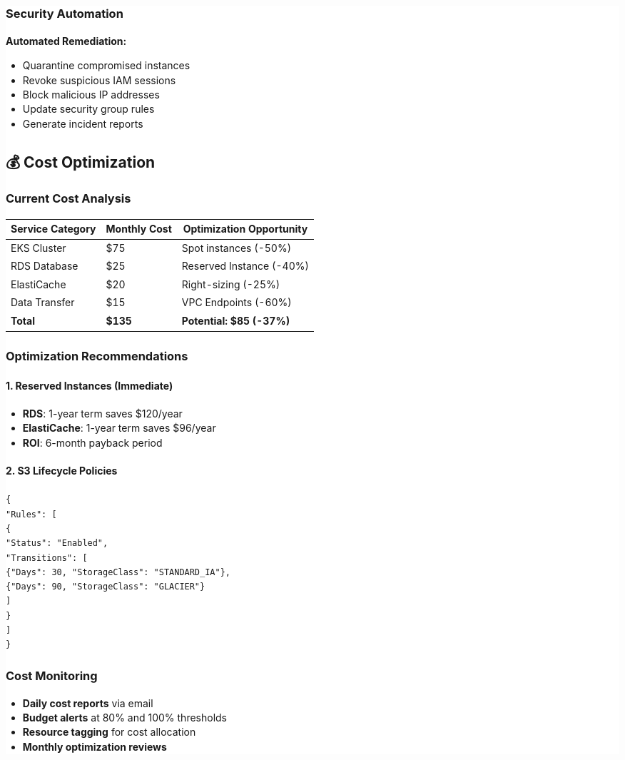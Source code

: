 ### Security Automation

**Automated Remediation:**
- Quarantine compromised instances
- Revoke suspicious IAM sessions  
- Block malicious IP addresses
- Update security group rules
- Generate incident reports

## 💰 Cost Optimization

### Current Cost Analysis

| Service Category | Monthly Cost | Optimization Opportunity |
|-----------------|--------------|-------------------------|
| EKS Cluster | $75 | Spot instances (-50%) |
| RDS Database | $25 | Reserved Instance (-40%) |
| ElastiCache | $20 | Right-sizing (-25%) |
| Data Transfer | $15 | VPC Endpoints (-60%) |
| **Total** | **$135** | **Potential: $85 (-37%)** |


### Optimization Recommendations

#### 1. Reserved Instances (Immediate)
- **RDS**: 1-year term saves $120/year
- **ElastiCache**: 1-year term saves $96/year
- **ROI**: 6-month payback period

#### 2. S3 Lifecycle Policies

```
{
"Rules": [
{
"Status": "Enabled",
"Transitions": [
{"Days": 30, "StorageClass": "STANDARD_IA"},
{"Days": 90, "StorageClass": "GLACIER"}
]
}
]
}
```
### Cost Monitoring

- **Daily cost reports** via email
- **Budget alerts** at 80% and 100% thresholds
- **Resource tagging** for cost allocation
- **Monthly optimization reviews**
